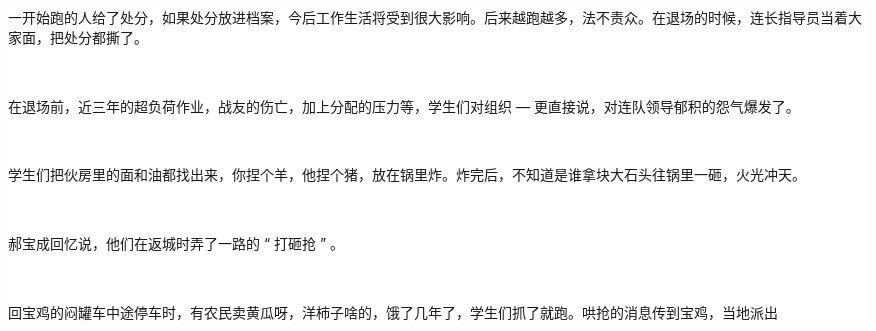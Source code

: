  </p>
 <p class="p2">
  <span class="s1">
   一开始跑的人给了处分，如果处分放进档案，今后工作生活将受到很大影响。后来越跑越多，法不责众。在退场的时候，连长指导员当着大家面，把处分都撕了。
  </span>
 </p>
 <p class="p1">
  <span class="s1">
  </span>
  <br/>
 </p>
 <p class="p2">
  <span class="s1">
   在退场前，近三年的超负荷作业，战友的伤亡，加上分配的压力等，学生们对组织
  </span>
  <span class="s2">
   —
  </span>
  <span class="s1">
   更直接说，对连队领导郁积的怨气爆发了。
  </span>
 </p>
 <p class="p1">
  <span class="s1">
  </span>
  <br/>
 </p>
 <p class="p2">
  <span class="s1">
   学生们把伙房里的面和油都找出来，你捏个羊，他捏个猪，放在锅里炸。炸完后，不知道是谁拿块大石头往锅里一砸，火光冲天。
  </span>
 </p>
 <p class="p1">
  <span class="s1">
  </span>
  <br/>
 </p>
 <p class="p2">
  <span class="s1">
   郝宝成回忆说，他们在返城时弄了一路的
  </span>
  <span class="s2">
   “
  </span>
  <span class="s1">
   打砸抢
  </span>
  <span class="s2">
   ”
  </span>
  <span class="s1">
   。
  </span>
 </p>
 <p class="p1">
  <span class="s1">
  </span>
  <br/>
 </p>
 <p class="p2">
  <span class="s1">
   回宝鸡的闷罐车中途停车时，有农民卖黄瓜呀，洋柿子啥的，饿了几年了，学生们抓了就跑。哄抢的消息传到宝鸡，当地派出
  </span>
  <span class="s2">